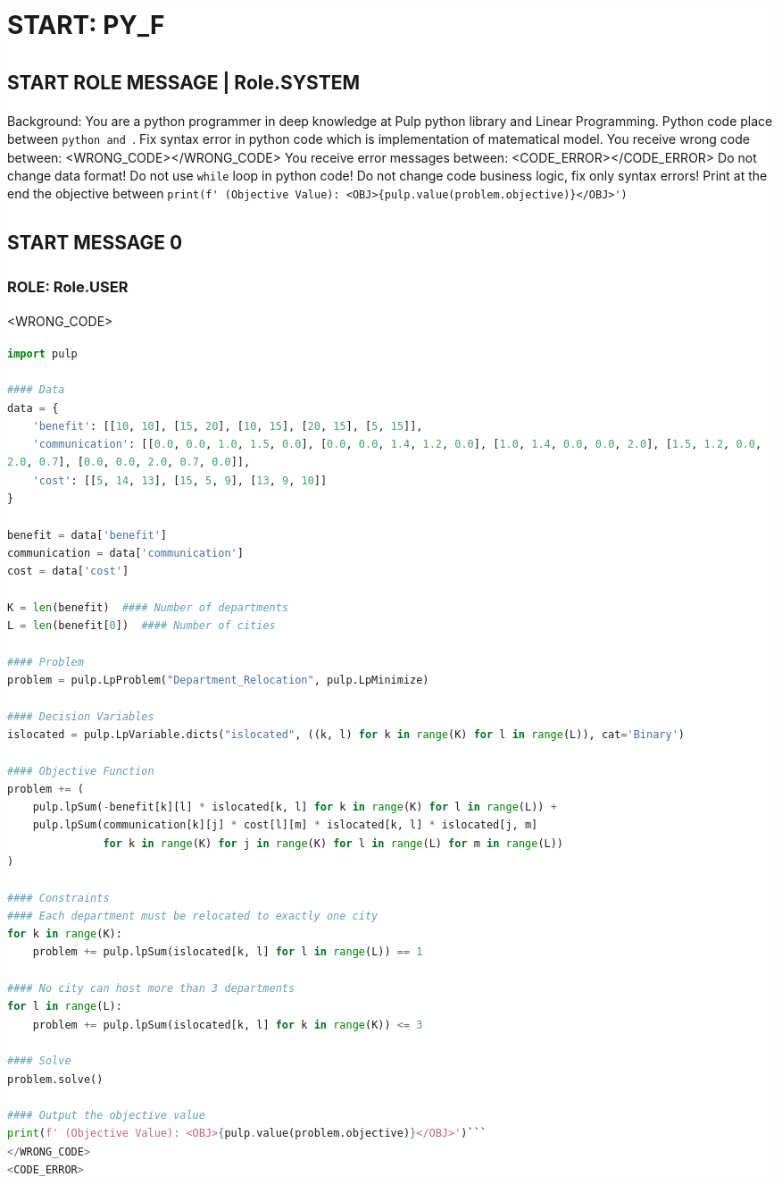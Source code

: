 # START: PY_F 
## START ROLE MESSAGE | Role.SYSTEM 
Background: You are a python programmer in deep knowledge at Pulp python library and Linear Programming. Python code place between ```python and ```. Fix syntax error in python code which is implementation of matematical model. You receive wrong code between: <WRONG_CODE></WRONG_CODE> You receive error messages between: <CODE_ERROR></CODE_ERROR> Do not change data format! Do not use `while` loop in python code! Do not change code business logic, fix only syntax errors! Print at the end the objective between <OBJ></OBJ> `print(f' (Objective Value): <OBJ>{pulp.value(problem.objective)}</OBJ>')` 
## START MESSAGE 0 
### ROLE: Role.USER
<WRONG_CODE>
```python
import pulp

#### Data
data = {
    'benefit': [[10, 10], [15, 20], [10, 15], [20, 15], [5, 15]],
    'communication': [[0.0, 0.0, 1.0, 1.5, 0.0], [0.0, 0.0, 1.4, 1.2, 0.0], [1.0, 1.4, 0.0, 0.0, 2.0], [1.5, 1.2, 0.0, 2.0, 0.7], [0.0, 0.0, 2.0, 0.7, 0.0]],
    'cost': [[5, 14, 13], [15, 5, 9], [13, 9, 10]]
}

benefit = data['benefit']
communication = data['communication']
cost = data['cost']

K = len(benefit)  #### Number of departments
L = len(benefit[0])  #### Number of cities

#### Problem
problem = pulp.LpProblem("Department_Relocation", pulp.LpMinimize)

#### Decision Variables
islocated = pulp.LpVariable.dicts("islocated", ((k, l) for k in range(K) for l in range(L)), cat='Binary')

#### Objective Function
problem += (
    pulp.lpSum(-benefit[k][l] * islocated[k, l] for k in range(K) for l in range(L)) +
    pulp.lpSum(communication[k][j] * cost[l][m] * islocated[k, l] * islocated[j, m]
               for k in range(K) for j in range(K) for l in range(L) for m in range(L))
)

#### Constraints
#### Each department must be relocated to exactly one city
for k in range(K):
    problem += pulp.lpSum(islocated[k, l] for l in range(L)) == 1

#### No city can host more than 3 departments
for l in range(L):
    problem += pulp.lpSum(islocated[k, l] for k in range(K)) <= 3

#### Solve
problem.solve()

#### Output the objective value
print(f' (Objective Value): <OBJ>{pulp.value(problem.objective)}</OBJ>')```
</WRONG_CODE>
<CODE_ERROR>
```